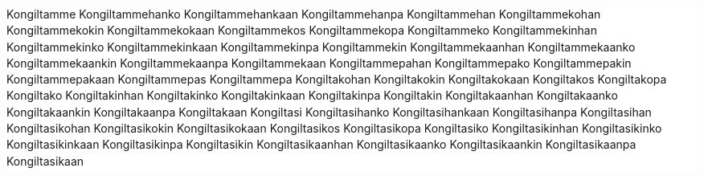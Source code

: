 Kongiltamme
Kongiltammehanko
Kongiltammehankaan
Kongiltammehanpa
Kongiltammehan
Kongiltammekohan
Kongiltammekokin
Kongiltammekokaan
Kongiltammekos
Kongiltammekopa
Kongiltammeko
Kongiltammekinhan
Kongiltammekinko
Kongiltammekinkaan
Kongiltammekinpa
Kongiltammekin
Kongiltammekaanhan
Kongiltammekaanko
Kongiltammekaankin
Kongiltammekaanpa
Kongiltammekaan
Kongiltammepahan
Kongiltammepako
Kongiltammepakin
Kongiltammepakaan
Kongiltammepas
Kongiltammepa
Kongiltakohan
Kongiltakokin
Kongiltakokaan
Kongiltakos
Kongiltakopa
Kongiltako
Kongiltakinhan
Kongiltakinko
Kongiltakinkaan
Kongiltakinpa
Kongiltakin
Kongiltakaanhan
Kongiltakaanko
Kongiltakaankin
Kongiltakaanpa
Kongiltakaan
Kongiltasi
Kongiltasihanko
Kongiltasihankaan
Kongiltasihanpa
Kongiltasihan
Kongiltasikohan
Kongiltasikokin
Kongiltasikokaan
Kongiltasikos
Kongiltasikopa
Kongiltasiko
Kongiltasikinhan
Kongiltasikinko
Kongiltasikinkaan
Kongiltasikinpa
Kongiltasikin
Kongiltasikaanhan
Kongiltasikaanko
Kongiltasikaankin
Kongiltasikaanpa
Kongiltasikaan